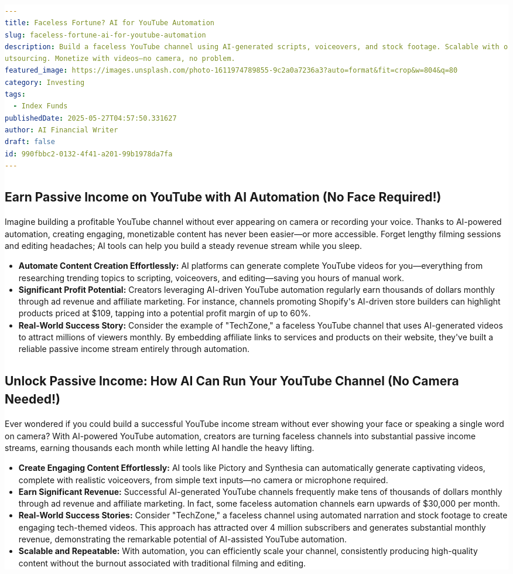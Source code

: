 ```yaml
---
title: Faceless Fortune? AI for YouTube Automation
slug: faceless-fortune-ai-for-youtube-automation
description: Build a faceless YouTube channel using AI-generated scripts, voiceovers, and stock footage. Scalable with outsourcing. Monetize with videos—no camera, no problem.
featured_image: https://images.unsplash.com/photo-1611974789855-9c2a0a7236a3?auto=format&fit=crop&w=804&q=80
category: Investing
tags:
  - Index Funds
publishedDate: 2025-05-27T04:57:50.331627
author: AI Financial Writer
draft: false
id: 990fbbc2-0132-4f41-a201-99b1978da7fa
---
```


## Earn Passive Income on YouTube with AI Automation (No Face Required!)

Imagine building a profitable YouTube channel without ever appearing on camera or recording your voice. Thanks to AI-powered automation, creating engaging, monetizable content has never been easier—or more accessible. Forget lengthy filming sessions and editing headaches; AI tools can help you build a steady revenue stream while you sleep.

- **Automate Content Creation Effortlessly:** AI platforms can generate complete YouTube videos for you—everything from researching trending topics to scripting, voiceovers, and editing—saving you hours of manual work.
- **Significant Profit Potential:** Creators leveraging AI-driven YouTube automation regularly earn thousands of dollars monthly through ad revenue and affiliate marketing. For instance, channels promoting Shopify's AI-driven store builders can highlight products priced at $109, tapping into a potential profit margin of up to 60%.
- **Real-World Success Story:** Consider the example of "TechZone," a faceless YouTube channel that uses AI-generated videos to attract millions of viewers monthly. By embedding affiliate links to services and products on their website, they've built a reliable passive income stream entirely through automation.

## Unlock Passive Income: How AI Can Run Your YouTube Channel (No Camera Needed!)

Ever wondered if you could build a successful YouTube income stream without ever showing your face or speaking a single word on camera? With AI-powered YouTube automation, creators are turning faceless channels into substantial passive income streams, earning thousands each month while letting AI handle the heavy lifting.

- **Create Engaging Content Effortlessly:** AI tools like Pictory and Synthesia can automatically generate captivating videos, complete with realistic voiceovers, from simple text inputs—no camera or microphone required.
- **Earn Significant Revenue:** Successful AI-generated YouTube channels frequently make tens of thousands of dollars monthly through ad revenue and affiliate marketing. In fact, some faceless automation channels earn upwards of $30,000 per month.
- **Real-World Success Stories:** Consider "TechZone," a faceless channel using automated narration and stock footage to create engaging tech-themed videos. This approach has attracted over 4 million subscribers and generates substantial monthly revenue, demonstrating the remarkable potential of AI-assisted YouTube automation.
- **Scalable and Repeatable:** With automation, you can efficiently scale your channel, consistently producing high-quality content without the burnout associated with traditional filming and editing.

